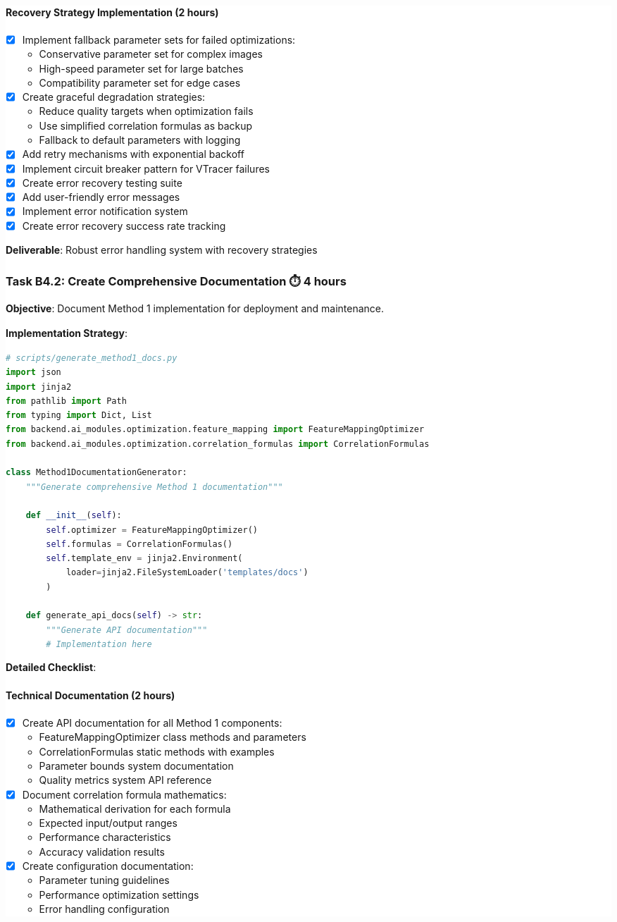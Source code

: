 #### Recovery Strategy Implementation (2 hours)
- [x] Implement fallback parameter sets for failed optimizations:
  - Conservative parameter set for complex images
  - High-speed parameter set for large batches
  - Compatibility parameter set for edge cases
- [x] Create graceful degradation strategies:
  - Reduce quality targets when optimization fails
  - Use simplified correlation formulas as backup
  - Fallback to default parameters with logging
- [x] Add retry mechanisms with exponential backoff
- [x] Implement circuit breaker pattern for VTracer failures
- [x] Create error recovery testing suite
- [x] Add user-friendly error messages
- [x] Implement error notification system
- [x] Create error recovery success rate tracking

**Deliverable**: Robust error handling system with recovery strategies

### Task B4.2: Create Comprehensive Documentation ⏱️ 4 hours

**Objective**: Document Method 1 implementation for deployment and maintenance.

**Implementation Strategy**:
```python
# scripts/generate_method1_docs.py
import json
import jinja2
from pathlib import Path
from typing import Dict, List
from backend.ai_modules.optimization.feature_mapping import FeatureMappingOptimizer
from backend.ai_modules.optimization.correlation_formulas import CorrelationFormulas

class Method1DocumentationGenerator:
    """Generate comprehensive Method 1 documentation"""

    def __init__(self):
        self.optimizer = FeatureMappingOptimizer()
        self.formulas = CorrelationFormulas()
        self.template_env = jinja2.Environment(
            loader=jinja2.FileSystemLoader('templates/docs')
        )

    def generate_api_docs(self) -> str:
        """Generate API documentation"""
        # Implementation here
```

**Detailed Checklist**:

#### Technical Documentation (2 hours)
- [x] Create API documentation for all Method 1 components:
  - FeatureMappingOptimizer class methods and parameters
  - CorrelationFormulas static methods with examples
  - Parameter bounds system documentation
  - Quality metrics system API reference
- [x] Document correlation formula mathematics:
  - Mathematical derivation for each formula
  - Expected input/output ranges
  - Performance characteristics
  - Accuracy validation results
- [x] Create configuration documentation:
  - Parameter tuning guidelines
  - Performance optimization settings
  - Error handling configuration